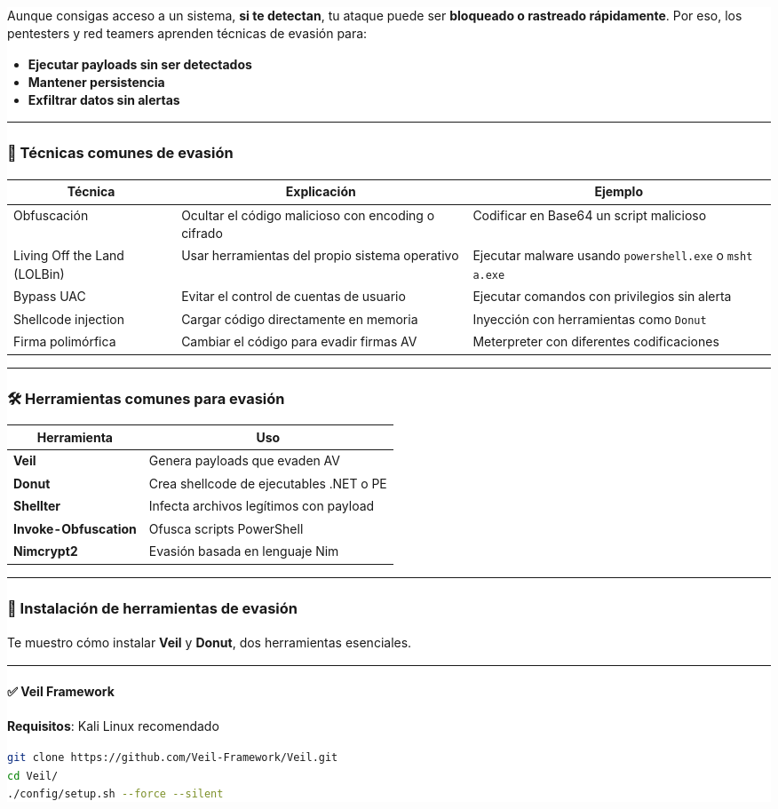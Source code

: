 Aunque consigas acceso a un sistema, **si te detectan**, tu ataque puede ser **bloqueado o rastreado rápidamente**. Por eso, los pentesters y red teamers aprenden técnicas de evasión para:

- **Ejecutar payloads sin ser detectados**
- **Mantener persistencia**
- **Exfiltrar datos sin alertas**

---

### 🧰 Técnicas comunes de evasión

| Técnica                      | Explicación                                        | Ejemplo                                                |
| ---------------------------- | -------------------------------------------------- | ------------------------------------------------------ |
| Obfuscación                  | Ocultar el código malicioso con encoding o cifrado | Codificar en Base64 un script malicioso                |
| Living Off the Land (LOLBin) | Usar herramientas del propio sistema operativo     | Ejecutar malware usando `powershell.exe` o `mshta.exe` |
| Bypass UAC                   | Evitar el control de cuentas de usuario            | Ejecutar comandos con privilegios sin alerta           |
| Shellcode injection          | Cargar código directamente en memoria              | Inyección con herramientas como `Donut`                |
| Firma polimórfica            | Cambiar el código para evadir firmas AV            | Meterpreter con diferentes codificaciones              |

---

### 🛠️ Herramientas comunes para evasión

| Herramienta            | Uso                                     |
| ---------------------- | --------------------------------------- |
| **Veil**               | Genera payloads que evaden AV           |
| **Donut**              | Crea shellcode de ejecutables .NET o PE |
| **Shellter**           | Infecta archivos legítimos con payload  |
| **Invoke-Obfuscation** | Ofusca scripts PowerShell               |
| **Nimcrypt2**          | Evasión basada en lenguaje Nim          |

---

### 🔧 Instalación de herramientas de evasión

Te muestro cómo instalar **Veil** y **Donut**, dos herramientas esenciales.

---

#### ✅ Veil Framework

**Requisitos**: Kali Linux recomendado

```bash
git clone https://github.com/Veil-Framework/Veil.git
cd Veil/
./config/setup.sh --force --silent
```
